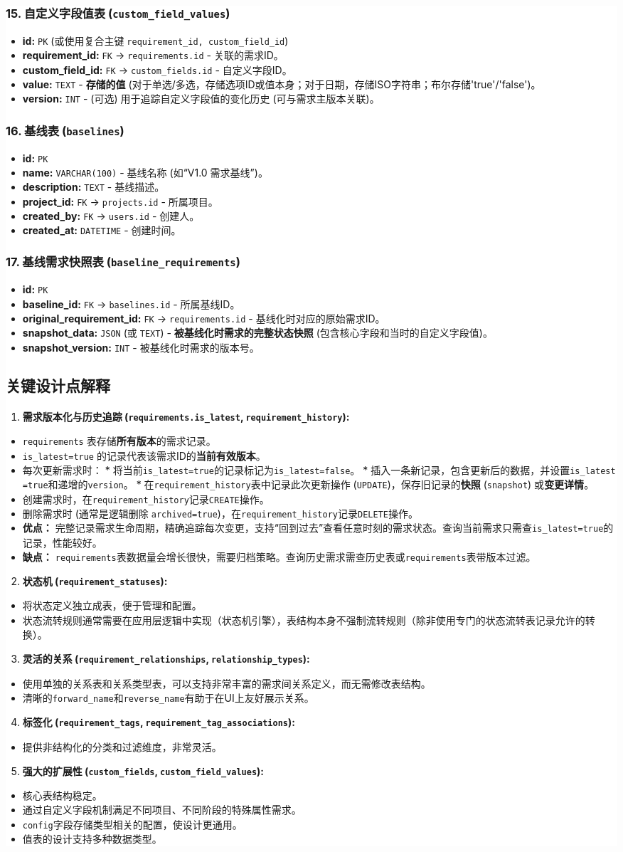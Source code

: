 ### 15. 自定义字段值表 (`custom_field_values`)

*   **id:** `PK` (或使用复合主键 `requirement_id, custom_field_id`)
*   **requirement_id:** `FK` -> `requirements.id` - 关联的需求ID。
*   **custom_field_id:** `FK` -> `custom_fields.id` - 自定义字段ID。
*   **value:** `TEXT` - **存储的值** (对于单选/多选，存储选项ID或值本身；对于日期，存储ISO字符串；布尔存储'true'/'false')。
*   **version:** `INT` - (可选) 用于追踪自定义字段值的变化历史 (可与需求主版本关联)。

### 16. 基线表 (`baselines`)

*   **id:** `PK`
*   **name:** `VARCHAR(100)` - 基线名称 (如“V1.0 需求基线”)。
*   **description:** `TEXT` - 基线描述。
*   **project_id:** `FK` -> `projects.id` - 所属项目。
*   **created_by:** `FK` -> `users.id` - 创建人。
*   **created_at:** `DATETIME` - 创建时间。

### 17. 基线需求快照表 (`baseline_requirements`)

*   **id:** `PK`
*   **baseline_id:** `FK` -> `baselines.id` - 所属基线ID。
*   **original_requirement_id:** `FK` -> `requirements.id` - 基线化时对应的原始需求ID。
*   **snapshot_data:** `JSON` (或 `TEXT`) - **被基线化时需求的完整状态快照** (包含核心字段和当时的自定义字段值)。
*   **snapshot_version:** `INT` - 被基线化时需求的版本号。

## 关键设计点解释

1.  **需求版本化与历史追踪 (`requirements.is_latest`, `requirement_history`):**
  *   `requirements` 表存储**所有版本**的需求记录。
  *   `is_latest=true` 的记录代表该需求ID的**当前有效版本**。
  *   每次更新需求时：
    *   将当前`is_latest=true`的记录标记为`is_latest=false`。
    *   插入一条新记录，包含更新后的数据，并设置`is_latest=true`和递增的`version`。
    *   在`requirement_history`表中记录此次更新操作 (`UPDATE`)，保存旧记录的**快照** (`snapshot`) 或**变更详情**。
  *   创建需求时，在`requirement_history`记录`CREATE`操作。
  *   删除需求时 (通常是逻辑删除 `archived=true`)，在`requirement_history`记录`DELETE`操作。
  *   **优点：** 完整记录需求生命周期，精确追踪每次变更，支持“回到过去”查看任意时刻的需求状态。查询当前需求只需查`is_latest=true`的记录，性能较好。
  *   **缺点：** `requirements`表数据量会增长很快，需要归档策略。查询历史需求需查历史表或`requirements`表带版本过滤。

2.  **状态机 (`requirement_statuses`):**
  *   将状态定义独立成表，便于管理和配置。
  *   状态流转规则通常需要在应用层逻辑中实现（状态机引擎），表结构本身不强制流转规则（除非使用专门的状态流转表记录允许的转换）。

3.  **灵活的关系 (`requirement_relationships`, `relationship_types`):**
  *   使用单独的关系表和关系类型表，可以支持非常丰富的需求间关系定义，而无需修改表结构。
  *   清晰的`forward_name`和`reverse_name`有助于在UI上友好展示关系。

4.  **标签化 (`requirement_tags`, `requirement_tag_associations`):**
  *   提供非结构化的分类和过滤维度，非常灵活。

5.  **强大的扩展性 (`custom_fields`, `custom_field_values`):**
  *   核心表结构稳定。
  *   通过自定义字段机制满足不同项目、不同阶段的特殊属性需求。
  *   `config`字段存储类型相关的配置，使设计更通用。
  *   值表的设计支持多种数据类型。
